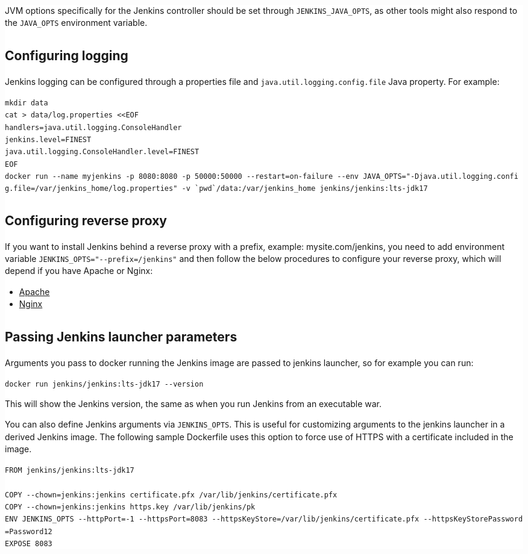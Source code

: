 JVM options specifically for the Jenkins controller should be set through `JENKINS_JAVA_OPTS`, as other tools might also respond to the `JAVA_OPTS` environment variable.

## Configuring logging

Jenkins logging can be configured through a properties file and `java.util.logging.config.file` Java property.
For example:

```
mkdir data
cat > data/log.properties <<EOF
handlers=java.util.logging.ConsoleHandler
jenkins.level=FINEST
java.util.logging.ConsoleHandler.level=FINEST
EOF
docker run --name myjenkins -p 8080:8080 -p 50000:50000 --restart=on-failure --env JAVA_OPTS="-Djava.util.logging.config.file=/var/jenkins_home/log.properties" -v `pwd`/data:/var/jenkins_home jenkins/jenkins:lts-jdk17
```

## Configuring reverse proxy

If you want to install Jenkins behind a reverse proxy with a prefix, example: mysite.com/jenkins, you need to add environment variable `JENKINS_OPTS="--prefix=/jenkins"` and then follow the below procedures to configure your reverse proxy, which will depend if you have Apache or Nginx:

- [Apache](https://www.jenkins.io/doc/book/system-administration/reverse-proxy-configuration-apache/)
- [Nginx](https://www.jenkins.io/doc/book/system-administration/reverse-proxy-configuration-nginx/)

## Passing Jenkins launcher parameters

Arguments you pass to docker running the Jenkins image are passed to jenkins launcher, so for example you can run:

```
docker run jenkins/jenkins:lts-jdk17 --version
```

This will show the Jenkins version, the same as when you run Jenkins from an executable war.

You can also define Jenkins arguments via `JENKINS_OPTS`. This is useful for customizing arguments to the jenkins
launcher in a derived Jenkins image. The following sample Dockerfile uses this option
to force use of HTTPS with a certificate included in the image.

```
FROM jenkins/jenkins:lts-jdk17

COPY --chown=jenkins:jenkins certificate.pfx /var/lib/jenkins/certificate.pfx
COPY --chown=jenkins:jenkins https.key /var/lib/jenkins/pk
ENV JENKINS_OPTS --httpPort=-1 --httpsPort=8083 --httpsKeyStore=/var/lib/jenkins/certificate.pfx --httpsKeyStorePassword=Password12
EXPOSE 8083
```

